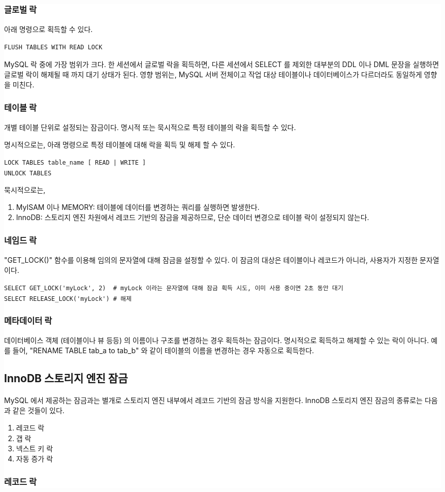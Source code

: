 ### 글로벌 락

아래 명령으로 획득할 수 있다.

```mysql
FLUSH TABLES WITH READ LOCK 
```

MySQL 락 중에 가장 범위가 크다. 
한 세션에서 글로벌 락을 획득하면, 다른 세션에서 SELECT 를 제외한 대부분의 DDL 이나 DML 문장을 실행하면 글로벌 락이 해제될 때 까지 대기 상태가 된다.
영향 범위는, MySQL 서버 전체이고 작업 대상 테이블이나 데이터베이스가 다르더라도 동일하게 영향을 미친다.

### 테이블 락

개별 테이블 단위로 설정되는 잠금이다.
명시적 또는 묵시적으로 특정 테이블의 락을 획득할 수 있다.

명시적으로는, 아래 명령으로 특정 테이블에 대해 락을 획득 및 해제 할 수 있다.

```mysql
LOCK TABLES table_name [ READ | WRITE ]
UNLOCK TABLES
```

묵시적으로는, 

1. MyISAM 이나 MEMORY: 테이블에 데이터를 변경하는 쿼리를 실행하면 발생한다.
2. InnoDB: 스토리지 엔진 차원에서 레코드 기반의 잠금을 제공하므로, 단순 데이터 변경으로 테이블 락이 설정되지 않는다.

### 네임드 락

"GET_LOCK()" 함수를 이용해 임의의 문자열에 대해 잠금을 설정할 수 있다.
이 잠금의 대상은 테이블이나 레코드가 아니라, 사용자가 지정한 문자열이다.

```mysql
SELECT GET_LOCK('myLock', 2)  # myLock 이라는 문자열에 대해 잠금 획득 시도, 이미 사용 중이면 2초 동안 대기
SELECT RELEASE_LOCK('myLock') # 해제 
```

### 메타데이터 락

데이터베이스 객체 (테이블이나 뷰 등등) 의 이름이나 구조를 변경하는 경우 획득하는 잠금이다.
명시적으로 획득하고 해제할 수 있는 락이 아니다.
예를 들어, "RENAME TABLE tab_a to tab_b" 와 같이 테이블의 이름을 변경하는 경우 자동으로 획득한다.

## InnoDB 스토리지 엔진 잠금

MySQL 에서 제공하는 잠금과는 별개로 스토리지 엔진 내부에서 레코드 기반의 잠금 방식을 지원한다.
InnoDB 스토리지 엔진 잠금의 종류로는 다음과 같은 것들이 있다.

1. 레코드 락
2. 갭 락
3. 넥스트 키 락
4. 자동 증가 락

### 레코드 락
